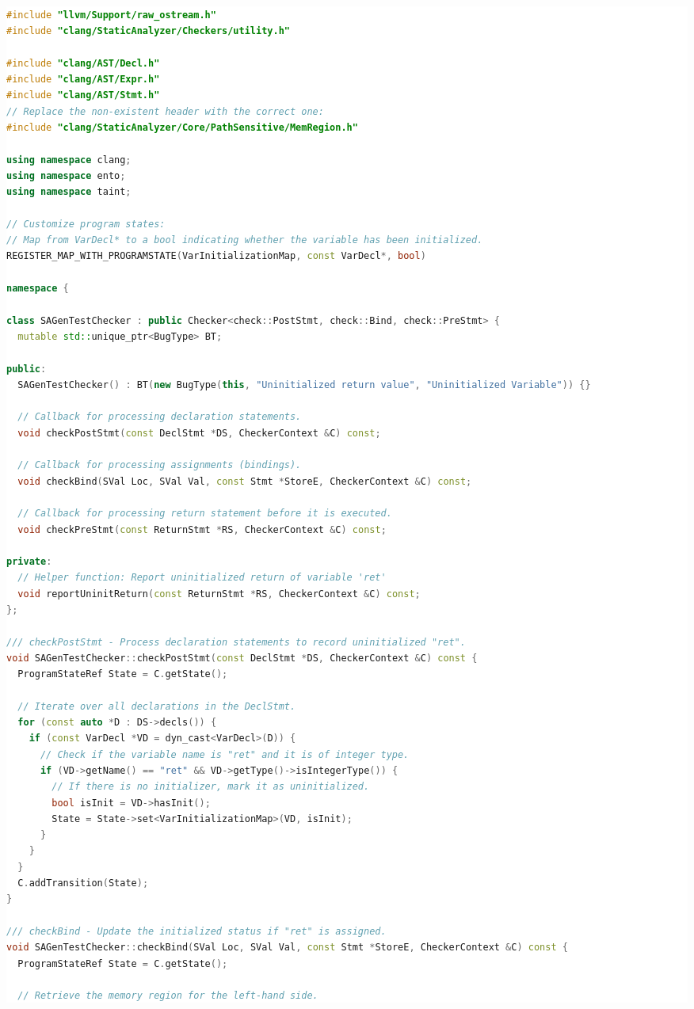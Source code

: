 ```cpp
#include "llvm/Support/raw_ostream.h"
#include "clang/StaticAnalyzer/Checkers/utility.h"

#include "clang/AST/Decl.h"
#include "clang/AST/Expr.h"
#include "clang/AST/Stmt.h"
// Replace the non-existent header with the correct one:
#include "clang/StaticAnalyzer/Core/PathSensitive/MemRegion.h"

using namespace clang;
using namespace ento;
using namespace taint;

// Customize program states:
// Map from VarDecl* to a bool indicating whether the variable has been initialized.
REGISTER_MAP_WITH_PROGRAMSTATE(VarInitializationMap, const VarDecl*, bool)

namespace {

class SAGenTestChecker : public Checker<check::PostStmt, check::Bind, check::PreStmt> {
  mutable std::unique_ptr<BugType> BT;

public:
  SAGenTestChecker() : BT(new BugType(this, "Uninitialized return value", "Uninitialized Variable")) {}

  // Callback for processing declaration statements.
  void checkPostStmt(const DeclStmt *DS, CheckerContext &C) const;
  
  // Callback for processing assignments (bindings).
  void checkBind(SVal Loc, SVal Val, const Stmt *StoreE, CheckerContext &C) const;
  
  // Callback for processing return statement before it is executed.
  void checkPreStmt(const ReturnStmt *RS, CheckerContext &C) const;

private:
  // Helper function: Report uninitialized return of variable 'ret'
  void reportUninitReturn(const ReturnStmt *RS, CheckerContext &C) const;
};

/// checkPostStmt - Process declaration statements to record uninitialized "ret".
void SAGenTestChecker::checkPostStmt(const DeclStmt *DS, CheckerContext &C) const {
  ProgramStateRef State = C.getState();

  // Iterate over all declarations in the DeclStmt.
  for (const auto *D : DS->decls()) {
    if (const VarDecl *VD = dyn_cast<VarDecl>(D)) {
      // Check if the variable name is "ret" and it is of integer type.
      if (VD->getName() == "ret" && VD->getType()->isIntegerType()) {
        // If there is no initializer, mark it as uninitialized.
        bool isInit = VD->hasInit();
        State = State->set<VarInitializationMap>(VD, isInit);
      }
    }
  }
  C.addTransition(State);
}

/// checkBind - Update the initialized status if "ret" is assigned.
void SAGenTestChecker::checkBind(SVal Loc, SVal Val, const Stmt *StoreE, CheckerContext &C) const {
  ProgramStateRef State = C.getState();
  
  // Retrieve the memory region for the left-hand side.
```